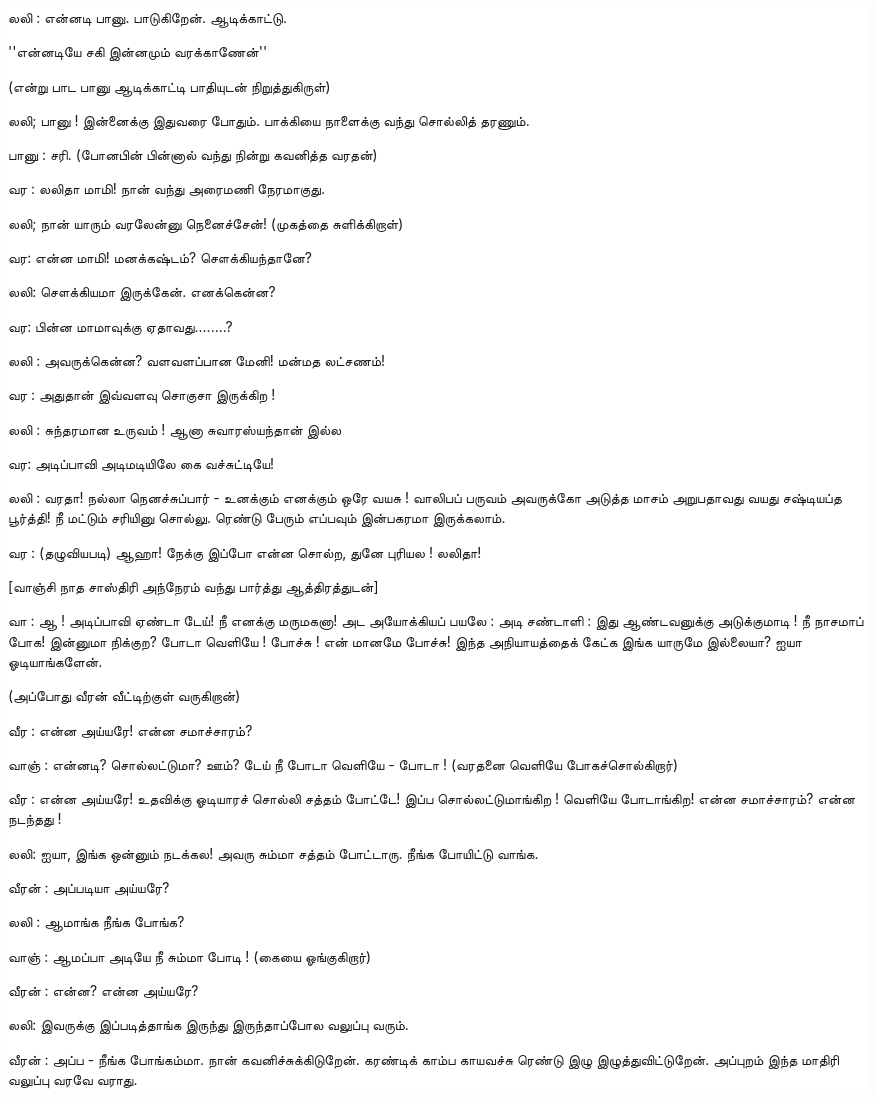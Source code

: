 லலி : என்னடி பானு. பாடுகிறேன். ஆடிக்காட்டு.  

  

''என்னடியே சகி இன்னமும் வரக்காணேன்''  

(என்று பாட பானு ஆடிக்காட்டி பாதியுடன் நிறுத்துகிருள்)  

லலி; பானு ! இன்னைக்கு இதுவரை போதும். பாக்கியை நாளைக்கு வந்து சொல்லித் தரணும்.  

பானு : சரி. (போனபின் பின்னால் வந்து நின்று கவனித்த வரதன்)  

வர : லலிதா மாமி! நான் வந்து அரைமணி நேரமாகுது.  

லலி; நான் யாரும் வரலேன்னு நெனைச்சேன்! (முகத்தை சுளிக்கிறாள்)  

வர: என்ன மாமி! மனக்கஷ்டம்? சௌக்கியந்தானே?  

லலி: சௌக்கியமா இருக்கேன். எனக்கென்ன?  

வர: பின்ன மாமாவுக்கு ஏதாவது........?  

லலி : அவருக்கென்ன? வளவளப்பான மேனி! மன்மத லட்சணம்!  

வர : அதுதான் இவ்வளவு சொகுசா இருக்கிற !  

லலி : சுந்தரமான உருவம் ! ஆனா சுவாரஸ்யந்தான் இல்ல  

வர: அடிப்பாவி அடிமடியிலே கை வச்சுட்டியே!  

லலி : வரதா! நல்லா நெனச்சுப்பார் - உனக்கும் எனக்கும் ஒரே வயசு ! வாலிபப் பருவம் அவருக்கோ அடுத்த மாசம் அறுபதாவது வயது சஷ்டியப்த பூர்த்தி! நீ மட்டும் சரியினு சொல்லு. ரெண்டு பேரும் எப்பவும் இன்பகரமா இருக்கலாம்.  

வர : (தழுவியபடி) ஆஹா! நேக்கு இப்போ என்ன சொல்ற, துனே புரியல ! லலிதா!  

[வாஞ்சி நாத சாஸ்திரி அந்நேரம் வந்து பார்த்து ஆத்திரத்துடன்]  

வா : ஆ ! அடிப்பாவி ஏண்டா டேய்! நீ எனக்கு மருமகனா! அட அயோக்கியப் பயலே : அடி சண்டாளி : இது ஆண்டவனுக்கு அடுக்குமாடி ! நீ நாசமாப் போக! இன்னுமா நிக்குற? போடா வெளியே ! போச்சு ! என் மானமே போச்சு! இந்த அநியாயத்தைக் கேட்க இங்க யாருமே இல்லையா? ஐயா ஓடியாங்களேன்.  

(அப்போது வீரன் வீட்டிற்குள் வருகிறான்)  

வீர : என்ன அய்யரே! என்ன சமாச்சாரம்?  

வாஞ் : என்னடி? சொல்லட்டுமா? ஊம்? டேய் நீ போடா வெளியே - போடா ! (வரதனை வெளியே போகச்சொல்கிறார்)  

வீர : என்ன அய்யரே! உதவிக்கு ஓடியாரச் சொல்லி சத்தம் போட்டே! இப்ப சொல்லட்டுமாங்கிற ! வெளியே போடாங்கிற! என்ன சமாச்சாரம்? என்ன நடந்தது !  

லலி: ஐயா, இங்க ஒன்னும் நடக்கல! அவரு சும்மா சத்தம் போட்டாரு. நீங்க போயிட்டு வாங்க.  

வீரன் : அப்படியா அய்யரே?  

லலி : ஆமாங்க நீங்க போங்க?  

வாஞ் : ஆமப்பா அடியே நீ சும்மா போடி ! (கையை ஓங்குகிறார்)  

வீரன் : என்ன? என்ன அய்யரே?  

லலி: இவருக்கு இப்படித்தாங்க இருந்து இருந்தாப்போல வலுப்பு வரும்.  

வீரன் : அப்ப - நீங்க போங்கம்மா. நான் கவனிச்சுக்கிடுறேன். கரண்டிக் காம்ப காயவச்சு ரெண்டு இழு இழுத்துவிட்டுறேன். அப்புறம் இந்த மாதிரி வலுப்பு வரவே வராது.  
